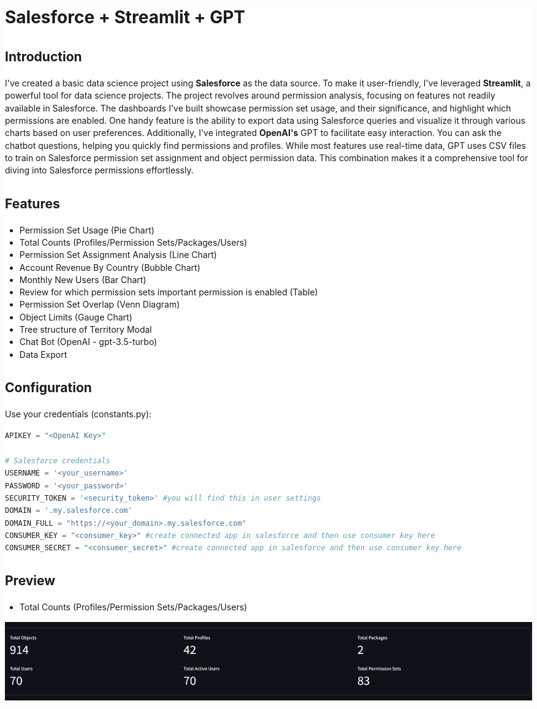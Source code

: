 # Salesforce + Streamlit + GPT

## Introduction 

I've created a basic data science project using **Salesforce** as the data source. To make it user-friendly, I've leveraged **Streamlit**, a powerful tool for data science projects. The project revolves around permission analysis, focusing on features not readily available in Salesforce. The dashboards I've built showcase permission set usage, and their significance, and highlight which permissions are enabled. One handy feature is the ability to export data using Salesforce queries and visualize it through various charts based on user preferences. Additionally, I've integrated **OpenAI's** GPT to facilitate easy interaction. You can ask the chatbot questions, helping you quickly find permissions and profiles. While most features use real-time data, GPT uses CSV files to train on Salesforce permission set assignment and object permission data. This combination makes it a comprehensive tool for diving into Salesforce permissions effortlessly.

## Features
- Permission Set Usage (Pie Chart)
- Total Counts (Profiles/Permission Sets/Packages/Users)
- Permission Set Assignment Analysis (Line Chart)
- Account Revenue By Country (Bubble Chart)
- Monthly New Users (Bar Chart)
- Review for which permission sets important permission is enabled (Table)
- Permission Set Overlap (Venn Diagram)
- Object Limits (Gauge Chart)
- Tree structure of Territory Modal
- Chat Bot (OpenAI - gpt-3.5-turbo)
- Data Export

## Configuration

Use your credentials (constants.py):
```python
APIKEY = "<OpenAI Key>"

# Salesforce credentials
USERNAME = '<your_username>'
PASSWORD = '<your_password>'
SECURITY_TOKEN = '<security_token>' #you will find this in user settings
DOMAIN = '.my.salesforce.com'
DOMAIN_FULL = "https://<your_domain>.my.salesforce.com"
CONSUMER_KEY = "<consumer_key>" #create connected app in salesforce and then use consumer key here
CONSUMER_SECRET = "<consumer_secret>" #create connected app in salesforce and then use consumer key here
```

## Preview

- Total Counts (Profiles/Permission Sets/Packages/Users)
<img width=1200 src="https://github.com/rahul07bagul/SFDC_Streamlit_GPT/blob/main/screenshots/Counts.png" alt="bench">
